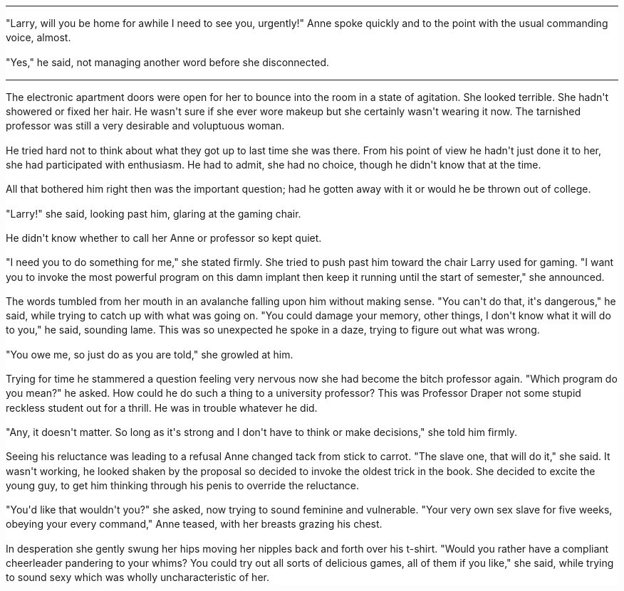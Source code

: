 *** 

"Larry, will you be home for awhile I need to see you, urgently!" Anne spoke quickly and to the point with the usual commanding voice, almost. 

"Yes," he said, not managing another word before she disconnected. 

*** 

The electronic apartment doors were open for her to bounce into the room in a state of agitation. She looked terrible. She hadn't showered or fixed her hair. He wasn't sure if she ever wore makeup but she certainly wasn't wearing it now. The tarnished professor was still a very desirable and voluptuous woman. 

He tried hard not to think about what they got up to last time she was there. From his point of view he hadn't just done it to her, she had participated with enthusiasm. He had to admit, she had no choice, though he didn't know that at the time. 

All that bothered him right then was the important question; had he gotten away with it or would he be thrown out of college. 

"Larry!" she said, looking past him, glaring at the gaming chair. 

He didn't know whether to call her Anne or professor so kept quiet. 

"I need you to do something for me," she stated firmly. She tried to push past him toward the chair Larry used for gaming. "I want you to invoke the most powerful program on this damn implant then keep it running until the start of semester," she announced. 

The words tumbled from her mouth in an avalanche falling upon him without making sense. "You can't do that, it's dangerous," he said, while trying to catch up with what was going on. "You could damage your memory, other things, I don't know what it will do to you," he said, sounding lame. This was so unexpected he spoke in a daze, trying to figure out what was wrong. 

"You owe me, so just do as you are told," she growled at him. 

Trying for time he stammered a question feeling very nervous now she had become the bitch professor again. "Which program do you mean?" he asked. How could he do such a thing to a university professor? This was Professor Draper not some stupid reckless student out for a thrill. He was in trouble whatever he did. 

"Any, it doesn't matter. So long as it's strong and I don't have to think or make decisions," she told him firmly. 

Seeing his reluctance was leading to a refusal Anne changed tack from stick to carrot. "The slave one, that will do it," she said. It wasn't working, he looked shaken by the proposal so decided to invoke the oldest trick in the book. She decided to excite the young guy, to get him thinking through his penis to override the reluctance. 

"You'd like that wouldn't you?" she asked, now trying to sound feminine and vulnerable. "Your very own sex slave for five weeks, obeying your every command," Anne teased, with her breasts grazing his chest. 

In desperation she gently swung her hips moving her nipples back and forth over his t-shirt. "Would you rather have a compliant cheerleader pandering to your whims? You could try out all sorts of delicious games, all of them if you like," she said, while trying to sound sexy which was wholly uncharacteristic of her. 
